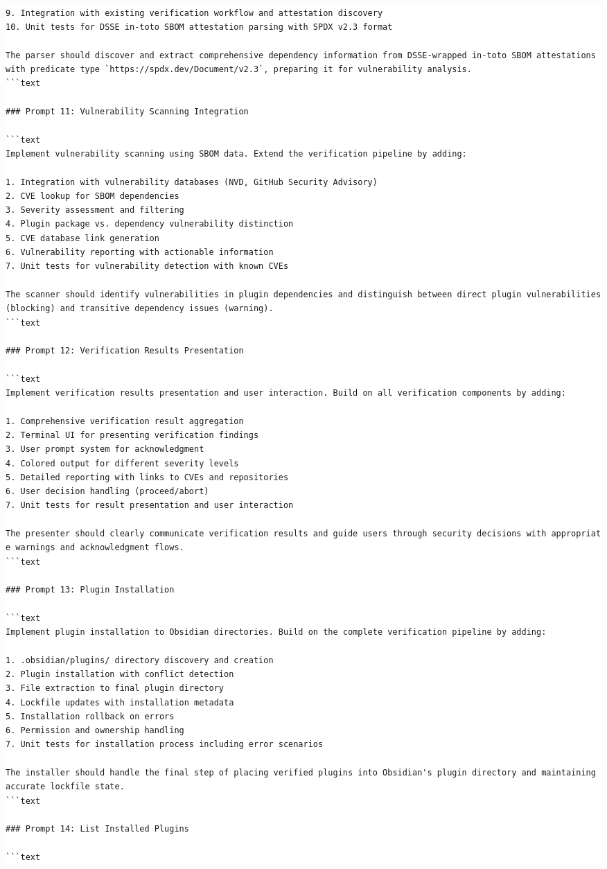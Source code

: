 ```text
9. Integration with existing verification workflow and attestation discovery
10. Unit tests for DSSE in-toto SBOM attestation parsing with SPDX v2.3 format

The parser should discover and extract comprehensive dependency information from DSSE-wrapped in-toto SBOM attestations with predicate type `https://spdx.dev/Document/v2.3`, preparing it for vulnerability analysis.
```text

### Prompt 11: Vulnerability Scanning Integration

```text
Implement vulnerability scanning using SBOM data. Extend the verification pipeline by adding:

1. Integration with vulnerability databases (NVD, GitHub Security Advisory)
2. CVE lookup for SBOM dependencies
3. Severity assessment and filtering
4. Plugin package vs. dependency vulnerability distinction
5. CVE database link generation
6. Vulnerability reporting with actionable information
7. Unit tests for vulnerability detection with known CVEs

The scanner should identify vulnerabilities in plugin dependencies and distinguish between direct plugin vulnerabilities (blocking) and transitive dependency issues (warning).
```text

### Prompt 12: Verification Results Presentation

```text
Implement verification results presentation and user interaction. Build on all verification components by adding:

1. Comprehensive verification result aggregation
2. Terminal UI for presenting verification findings
3. User prompt system for acknowledgment
4. Colored output for different severity levels
5. Detailed reporting with links to CVEs and repositories
6. User decision handling (proceed/abort)
7. Unit tests for result presentation and user interaction

The presenter should clearly communicate verification results and guide users through security decisions with appropriate warnings and acknowledgment flows.
```text

### Prompt 13: Plugin Installation

```text
Implement plugin installation to Obsidian directories. Build on the complete verification pipeline by adding:

1. .obsidian/plugins/ directory discovery and creation
2. Plugin installation with conflict detection
3. File extraction to final plugin directory
4. Lockfile updates with installation metadata
5. Installation rollback on errors
6. Permission and ownership handling
7. Unit tests for installation process including error scenarios

The installer should handle the final step of placing verified plugins into Obsidian's plugin directory and maintaining accurate lockfile state.
```text

### Prompt 14: List Installed Plugins

```text
```